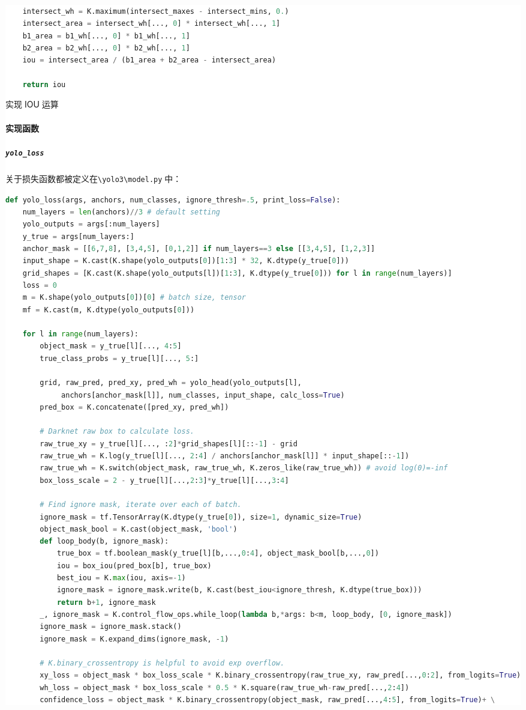 ```python
    intersect_wh = K.maximum(intersect_maxes - intersect_mins, 0.)
    intersect_area = intersect_wh[..., 0] * intersect_wh[..., 1]
    b1_area = b1_wh[..., 0] * b1_wh[..., 1]
    b2_area = b2_wh[..., 0] * b2_wh[..., 1]
    iou = intersect_area / (b1_area + b2_area - intersect_area)

    return iou
```

实现 IOU 运算

#### 实现函数

##### `yolo_loss`

关于损失函数都被定义在`\yolo3\model.py` 中：

```python
def yolo_loss(args, anchors, num_classes, ignore_thresh=.5, print_loss=False):
    num_layers = len(anchors)//3 # default setting
    yolo_outputs = args[:num_layers]
    y_true = args[num_layers:]
    anchor_mask = [[6,7,8], [3,4,5], [0,1,2]] if num_layers==3 else [[3,4,5], [1,2,3]]
    input_shape = K.cast(K.shape(yolo_outputs[0])[1:3] * 32, K.dtype(y_true[0]))
    grid_shapes = [K.cast(K.shape(yolo_outputs[l])[1:3], K.dtype(y_true[0])) for l in range(num_layers)]
    loss = 0
    m = K.shape(yolo_outputs[0])[0] # batch size, tensor
    mf = K.cast(m, K.dtype(yolo_outputs[0]))

    for l in range(num_layers):
        object_mask = y_true[l][..., 4:5]
        true_class_probs = y_true[l][..., 5:]

        grid, raw_pred, pred_xy, pred_wh = yolo_head(yolo_outputs[l],
             anchors[anchor_mask[l]], num_classes, input_shape, calc_loss=True)
        pred_box = K.concatenate([pred_xy, pred_wh])

        # Darknet raw box to calculate loss.
        raw_true_xy = y_true[l][..., :2]*grid_shapes[l][::-1] - grid
        raw_true_wh = K.log(y_true[l][..., 2:4] / anchors[anchor_mask[l]] * input_shape[::-1])
        raw_true_wh = K.switch(object_mask, raw_true_wh, K.zeros_like(raw_true_wh)) # avoid log(0)=-inf
        box_loss_scale = 2 - y_true[l][...,2:3]*y_true[l][...,3:4]

        # Find ignore mask, iterate over each of batch.
        ignore_mask = tf.TensorArray(K.dtype(y_true[0]), size=1, dynamic_size=True)
        object_mask_bool = K.cast(object_mask, 'bool')
        def loop_body(b, ignore_mask):
            true_box = tf.boolean_mask(y_true[l][b,...,0:4], object_mask_bool[b,...,0])
            iou = box_iou(pred_box[b], true_box)
            best_iou = K.max(iou, axis=-1)
            ignore_mask = ignore_mask.write(b, K.cast(best_iou<ignore_thresh, K.dtype(true_box)))
            return b+1, ignore_mask
        _, ignore_mask = K.control_flow_ops.while_loop(lambda b,*args: b<m, loop_body, [0, ignore_mask])
        ignore_mask = ignore_mask.stack()
        ignore_mask = K.expand_dims(ignore_mask, -1)

        # K.binary_crossentropy is helpful to avoid exp overflow.
        xy_loss = object_mask * box_loss_scale * K.binary_crossentropy(raw_true_xy, raw_pred[...,0:2], from_logits=True)
        wh_loss = object_mask * box_loss_scale * 0.5 * K.square(raw_true_wh-raw_pred[...,2:4])
        confidence_loss = object_mask * K.binary_crossentropy(object_mask, raw_pred[...,4:5], from_logits=True)+ \
```